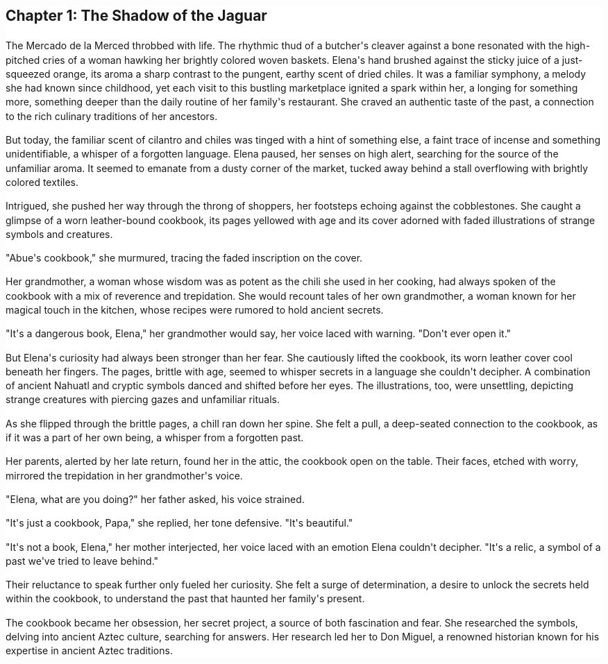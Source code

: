 ## Chapter 1: The Shadow of the Jaguar

The Mercado de la Merced throbbed with life. The rhythmic thud of a butcher's cleaver against a bone resonated with the high-pitched cries of a woman hawking her brightly colored woven baskets.  Elena's hand brushed against the sticky juice of a just-squeezed orange, its aroma a sharp contrast to the pungent, earthy scent of dried chiles. It was a familiar symphony, a melody she had known since childhood, yet each visit to this bustling marketplace ignited a spark within her, a longing for something more, something deeper than the daily routine of her family's restaurant. She craved an authentic taste of the past, a connection to the rich culinary traditions of her ancestors.

But today, the familiar scent of cilantro and chiles was tinged with a hint of something else, a faint trace of incense and something unidentifiable, a whisper of a forgotten language.  Elena paused, her senses on high alert, searching for the source of the unfamiliar aroma. It seemed to emanate from a dusty corner of the market, tucked away behind a stall overflowing with brightly colored textiles. 

Intrigued, she pushed her way through the throng of shoppers, her footsteps echoing against the cobblestones.  She caught a glimpse of a worn leather-bound cookbook, its pages yellowed with age and its cover adorned with faded illustrations of strange symbols and creatures.  

"Abue's cookbook," she murmured, tracing the faded inscription on the cover. 

Her grandmother, a woman whose wisdom was as potent as the chili she used in her cooking, had always spoken of the cookbook with a mix of reverence and trepidation. She would recount tales of her own grandmother, a woman known for her magical touch in the kitchen, whose recipes were rumored to hold ancient secrets. 

"It's a dangerous book, Elena," her grandmother would say, her voice laced with warning. "Don't ever open it."

But Elena's curiosity had always been stronger than her fear.  She cautiously lifted the cookbook, its worn leather cover cool beneath her fingers. The pages, brittle with age, seemed to whisper secrets in a language she couldn't decipher.  A combination of ancient Nahuatl and cryptic symbols danced and shifted before her eyes. The illustrations, too, were unsettling, depicting strange creatures with piercing gazes and unfamiliar rituals.

As she flipped through the brittle pages, a chill ran down her spine.  She felt a pull, a deep-seated connection to the cookbook, as if it was a part of her own being, a whisper from a forgotten past.  

Her parents, alerted by her late return, found her in the attic, the cookbook open on the table.  Their faces, etched with worry, mirrored the trepidation in her grandmother's voice. 

"Elena, what are you doing?" her father asked, his voice strained.

"It's just a cookbook, Papa," she replied, her tone defensive. "It's beautiful."

"It's not a book, Elena," her mother interjected, her voice laced with an emotion Elena couldn't decipher. "It's a relic, a symbol of a past we've tried to leave behind."

Their reluctance to speak further only fueled her curiosity. She felt a surge of determination, a desire to unlock the secrets held within the cookbook, to understand the past that haunted her family's present.

The cookbook became her obsession, her secret project, a source of both fascination and fear. She researched the symbols, delving into ancient Aztec culture, searching for answers. Her research led her to Don Miguel, a renowned historian known for his expertise in ancient Aztec traditions.
